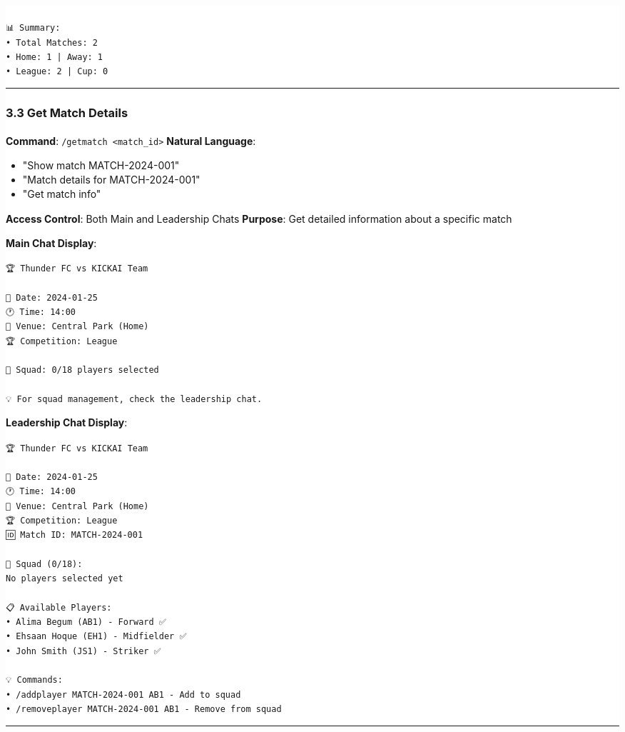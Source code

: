 ```

📊 Summary:
• Total Matches: 2
• Home: 1 | Away: 1
• League: 2 | Cup: 0
```

---

### 3.3 Get Match Details
**Command**: `/getmatch <match_id>`
**Natural Language**:
- "Show match MATCH-2024-001"
- "Match details for MATCH-2024-001"
- "Get match info"

**Access Control**: Both Main and Leadership Chats
**Purpose**: Get detailed information about a specific match

**Main Chat Display**:
```
🏆 Thunder FC vs KICKAI Team

📅 Date: 2024-01-25
🕐 Time: 14:00
📍 Venue: Central Park (Home)
🏆 Competition: League

👥 Squad: 0/18 players selected

💡 For squad management, check the leadership chat.
```

**Leadership Chat Display**:
```
🏆 Thunder FC vs KICKAI Team

📅 Date: 2024-01-25
🕐 Time: 14:00
📍 Venue: Central Park (Home)
🏆 Competition: League
🆔 Match ID: MATCH-2024-001

👥 Squad (0/18):
No players selected yet

📋 Available Players:
• Alima Begum (AB1) - Forward ✅
• Ehsaan Hoque (EH1) - Midfielder ✅
• John Smith (JS1) - Striker ✅

💡 Commands:
• /addplayer MATCH-2024-001 AB1 - Add to squad
• /removeplayer MATCH-2024-001 AB1 - Remove from squad
```

---